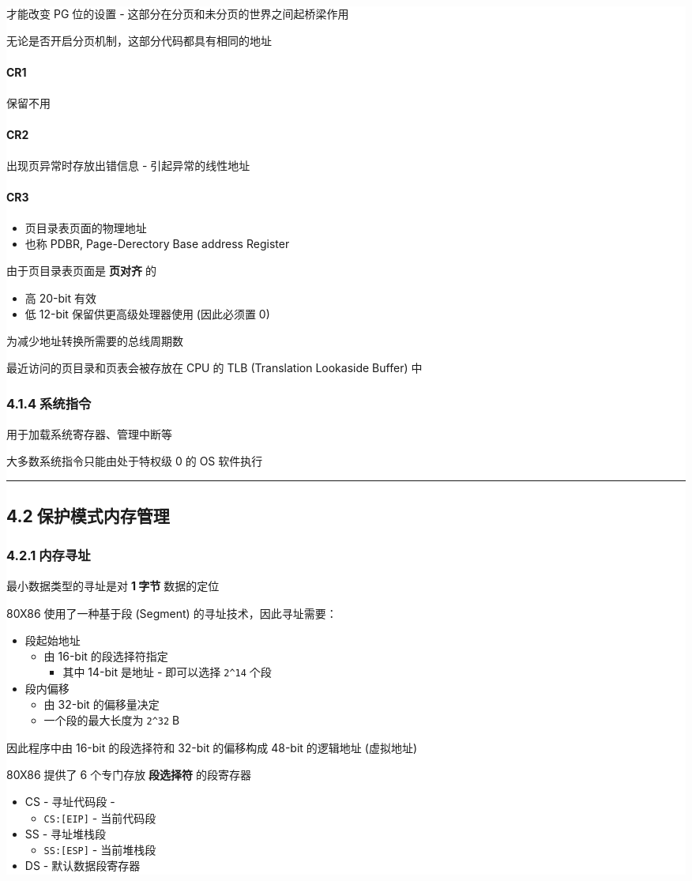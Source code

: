 才能改变 PG 位的设置 - 这部分在分页和未分页的世界之间起桥梁作用

无论是否开启分页机制，这部分代码都具有相同的地址

#### CR1

保留不用

#### CR2

出现页异常时存放出错信息 - 引起异常的线性地址

#### CR3

* 页目录表页面的物理地址
* 也称 PDBR, Page-Derectory Base address Register

由于页目录表页面是 __页对齐__ 的

* 高 20-bit 有效
* 低 12-bit 保留供更高级处理器使用 (因此必须置 0)

为减少地址转换所需要的总线周期数

最近访问的页目录和页表会被存放在 CPU 的 TLB (Translation Lookaside Buffer) 中

### 4.1.4 系统指令

用于加载系统寄存器、管理中断等

大多数系统指令只能由处于特权级 0 的 OS 软件执行

---

## 4.2 保护模式内存管理

### 4.2.1 内存寻址

最小数据类型的寻址是对 __1 字节__ 数据的定位

80X86 使用了一种基于段 (Segment) 的寻址技术，因此寻址需要：

* 段起始地址
  * 由 16-bit 的段选择符指定
    * 其中 14-bit 是地址 - 即可以选择 `2^14` 个段
* 段内偏移
  * 由 32-bit 的偏移量决定
  * 一个段的最大长度为 `2^32` B

因此程序中由 16-bit 的段选择符和 32-bit 的偏移构成 48-bit 的逻辑地址 (虚拟地址)

80X86 提供了 6 个专门存放 __段选择符__ 的段寄存器

* CS - 寻址代码段 - 
  * `CS:[EIP]` - 当前代码段
* SS - 寻址堆栈段
  * `SS:[ESP]` - 当前堆栈段
* DS - 默认数据段寄存器
